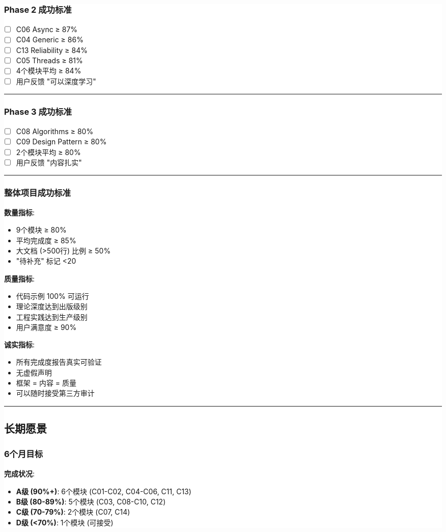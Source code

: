 
### Phase 2 成功标准

- [ ] C06 Async ≥ 87%
- [ ] C04 Generic ≥ 86%
- [ ] C13 Reliability ≥ 84%
- [ ] C05 Threads ≥ 81%
- [ ] 4个模块平均 ≥ 84%
- [ ] 用户反馈 "可以深度学习"

---

### Phase 3 成功标准

- [ ] C08 Algorithms ≥ 80%
- [ ] C09 Design Pattern ≥ 80%
- [ ] 2个模块平均 ≥ 80%
- [ ] 用户反馈 "内容扎实"

---

### 整体项目成功标准

**数量指标**:

- 9个模块 ≥ 80%
- 平均完成度 ≥ 85%
- 大文档 (>500行) 比例 ≥ 50%
- "待补充" 标记 <20

**质量指标**:

- 代码示例 100% 可运行
- 理论深度达到出版级别
- 工程实践达到生产级别
- 用户满意度 ≥ 90%

**诚实指标**:

- 所有完成度报告真实可验证
- 无虚假声明
- 框架 = 内容 = 质量
- 可以随时接受第三方审计

---

## 长期愿景

### 6个月目标

**完成状况**:

- **A级 (90%+)**: 6个模块 (C01-C02, C04-C06, C11, C13)
- **B级 (80-89%)**: 5个模块 (C03, C08-C10, C12)
- **C级 (70-79%)**: 2个模块 (C07, C14)
- **D级 (<70%)**: 1个模块 (可接受)
